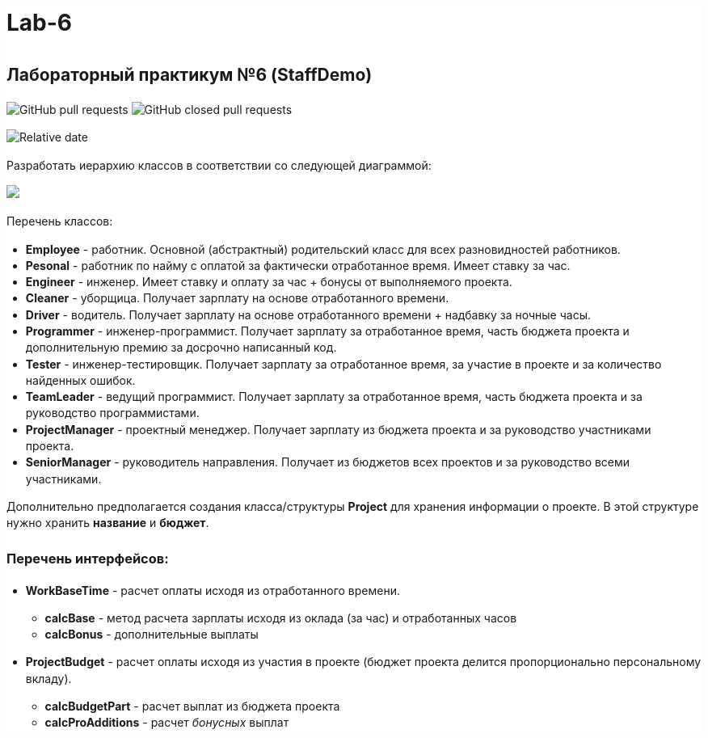 
# Lab-6

## Лабораторный практикум №6 (StaffDemo)

![GitHub pull requests](https://img.shields.io/github/issues-pr/HSE-CS/tp-lab-6)
![GitHub closed pull requests](https://img.shields.io/github/issues-pr-closed/HSE-CS/tp-lab-6)

![Relative date](https://img.shields.io/date/1614545999)



Разработать иерархию классов в соответствии со следующей диаграммой:

<img src="img/staff.png">


Перечень классов:

- **Employee** - работник. Основной (абстрактный) родительский класс для всех разновидностей работников.
- **Pesonal** - работник по найму с оплатой за фактически отработанное время. Имеет ставку за час.
- **Engineer** - инженер. Имеет ставку и оплату за час + бонусы от выполняемого проекта.
- **Cleaner** - уборщица. Получает зарплату на основе отработанного времени.
- **Driver** - водитель. Получает зарплату на основе отработанного времени + надбавку за ночные часы.
- **Programmer** - инженер-программист. Получает зарплату за отработанное время, часть бюджета проекта и дополнительную премию за досрочно написанный код.
- **Tester** - инженер-тестировщик. Получает зарплату за отработанное время, за участие в проекте и за количество найденных ошибок.
- **TeamLeader** - ведущий программист. Получает зарплату за отработанное время, часть бюджета проекта и за руководство программистами.
- **ProjectManager** - проектный менеджер. Получает зарплату из бюджета проекта и за руководство участниками проекта.
- **SeniorManager** - руководитель направления. Получает из бюджетов всех проектов и за руководство всеми участниками.

Дополнительно предполагается создания класса/структуры **Project** для хранения информации о проекте. В этой структуре нужно хранить **название** и **бюджет**.

### Перечень интерфейсов:

- **WorkBaseTime** - расчет оплаты исходя из отработанного времени.

  - **calcBase** - метод расчета зарплаты исходя из оклада (за час) и отработанных часов
  - **calcBonus** - дополнительные выплаты

- **ProjectBudget** - расчет оплаты исходя из участия в проекте (бюджет проекта делится пропорционально персональному вкладу).
  
  - **calcBudgetPart** - расчет выплат из бюджета проекта
  - **calcProAdditions** - расчет *бонусных* выплат
